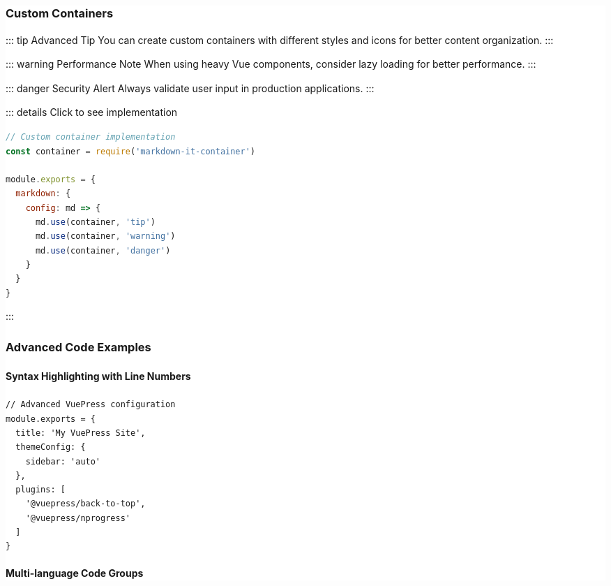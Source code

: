 ### Custom Containers

::: tip Advanced Tip
You can create custom containers with different styles and icons for better content organization.
:::

::: warning Performance Note
When using heavy Vue components, consider lazy loading for better performance.
:::

::: danger Security Alert
Always validate user input in production applications.
:::

::: details Click to see implementation
```javascript
// Custom container implementation
const container = require('markdown-it-container')

module.exports = {
  markdown: {
    config: md => {
      md.use(container, 'tip')
      md.use(container, 'warning')
      md.use(container, 'danger')
    }
  }
}
```
:::

### Advanced Code Examples

#### Syntax Highlighting with Line Numbers

```javascript{1,3-5}
// Advanced VuePress configuration
module.exports = {
  title: 'My VuePress Site',
  themeConfig: {
    sidebar: 'auto'
  },
  plugins: [
    '@vuepress/back-to-top',
    '@vuepress/nprogress'
  ]
}
```

#### Multi-language Code Groups

<CodeGroup>
<CodeGroupItem title="Vue 3">
